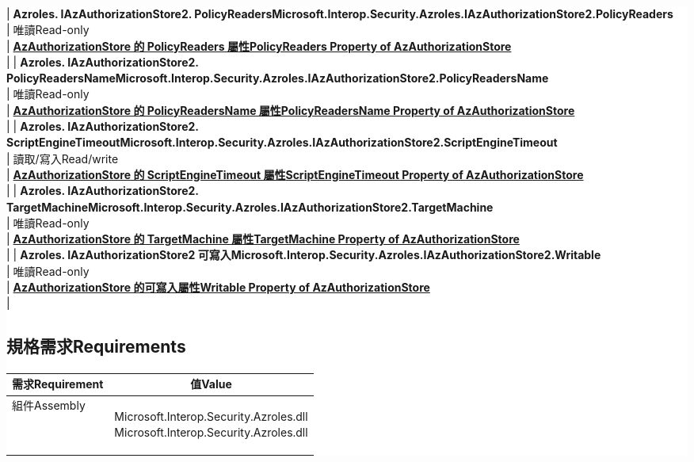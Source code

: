 | <span data-ttu-id="14919-213">**Azroles. IAzAuthorizationStore2. PolicyReaders**</span><span class="sxs-lookup"><span data-stu-id="14919-213">**Microsoft.Interop.Security.Azroles.IAzAuthorizationStore2.PolicyReaders**</span></span><br/>            | <span data-ttu-id="14919-214">唯讀</span><span class="sxs-lookup"><span data-stu-id="14919-214">Read-only</span></span><br/>  | [<span data-ttu-id="14919-215">**AzAuthorizationStore 的 PolicyReaders 屬性**</span><span class="sxs-lookup"><span data-stu-id="14919-215">**PolicyReaders Property of AzAuthorizationStore**</span></span>](/windows/desktop/api/Azroles/nf-azroles-iazauthorizationstore-get_policyreaders)<br/>                       |
| <span data-ttu-id="14919-216">**Azroles. IAzAuthorizationStore2. PolicyReadersName**</span><span class="sxs-lookup"><span data-stu-id="14919-216">**Microsoft.Interop.Security.Azroles.IAzAuthorizationStore2.PolicyReadersName**</span></span><br/>        | <span data-ttu-id="14919-217">唯讀</span><span class="sxs-lookup"><span data-stu-id="14919-217">Read-only</span></span><br/>  | [<span data-ttu-id="14919-218">**AzAuthorizationStore 的 PolicyReadersName 屬性**</span><span class="sxs-lookup"><span data-stu-id="14919-218">**PolicyReadersName Property of AzAuthorizationStore**</span></span>](/windows/desktop/api/Azroles/nf-azroles-iazauthorizationstore-get_policyreadersname)<br/>               |
| <span data-ttu-id="14919-219">**Azroles. IAzAuthorizationStore2. ScriptEngineTimeout**</span><span class="sxs-lookup"><span data-stu-id="14919-219">**Microsoft.Interop.Security.Azroles.IAzAuthorizationStore2.ScriptEngineTimeout**</span></span><br/>      | <span data-ttu-id="14919-220">讀取/寫入</span><span class="sxs-lookup"><span data-stu-id="14919-220">Read/write</span></span><br/> | [<span data-ttu-id="14919-221">**AzAuthorizationStore 的 ScriptEngineTimeout 屬性**</span><span class="sxs-lookup"><span data-stu-id="14919-221">**ScriptEngineTimeout Property of AzAuthorizationStore**</span></span>](/windows/desktop/api/Azroles/nf-azroles-iazauthorizationstore-get_scriptenginetimeout)<br/>           |
| <span data-ttu-id="14919-222">**Azroles. IAzAuthorizationStore2. TargetMachine**</span><span class="sxs-lookup"><span data-stu-id="14919-222">**Microsoft.Interop.Security.Azroles.IAzAuthorizationStore2.TargetMachine**</span></span><br/>            | <span data-ttu-id="14919-223">唯讀</span><span class="sxs-lookup"><span data-stu-id="14919-223">Read-only</span></span><br/>  | [<span data-ttu-id="14919-224">**AzAuthorizationStore 的 TargetMachine 屬性**</span><span class="sxs-lookup"><span data-stu-id="14919-224">**TargetMachine Property of AzAuthorizationStore**</span></span>](/windows/desktop/api/Azroles/nf-azroles-iazauthorizationstore-get_targetmachine)<br/>                       |
| <span data-ttu-id="14919-225">**Azroles. IAzAuthorizationStore2 可寫入**</span><span class="sxs-lookup"><span data-stu-id="14919-225">**Microsoft.Interop.Security.Azroles.IAzAuthorizationStore2.Writable**</span></span><br/>                 | <span data-ttu-id="14919-226">唯讀</span><span class="sxs-lookup"><span data-stu-id="14919-226">Read-only</span></span><br/>  | [<span data-ttu-id="14919-227">**AzAuthorizationStore 的可寫入屬性**</span><span class="sxs-lookup"><span data-stu-id="14919-227">**Writable Property of AzAuthorizationStore**</span></span>](/windows/desktop/api/Azroles/nf-azroles-iazauthorizationstore-get_writable)<br/>                                 |



 

## <a name="requirements"></a><span data-ttu-id="14919-228">規格需求</span><span class="sxs-lookup"><span data-stu-id="14919-228">Requirements</span></span>



| <span data-ttu-id="14919-229">需求</span><span class="sxs-lookup"><span data-stu-id="14919-229">Requirement</span></span> | <span data-ttu-id="14919-230">值</span><span class="sxs-lookup"><span data-stu-id="14919-230">Value</span></span> |
|---------------------|-------------------------------------------------------------------------------------------------------------------|
| <span data-ttu-id="14919-231">組件</span><span class="sxs-lookup"><span data-stu-id="14919-231">Assembly</span></span><br/> | <dl> <span data-ttu-id="14919-232"><dt>Microsoft.Interop.Security.Azroles.dll</dt></span><span class="sxs-lookup"><span data-stu-id="14919-232"><dt>Microsoft.Interop.Security.Azroles.dll</dt></span></span> </dl> |



 

 




